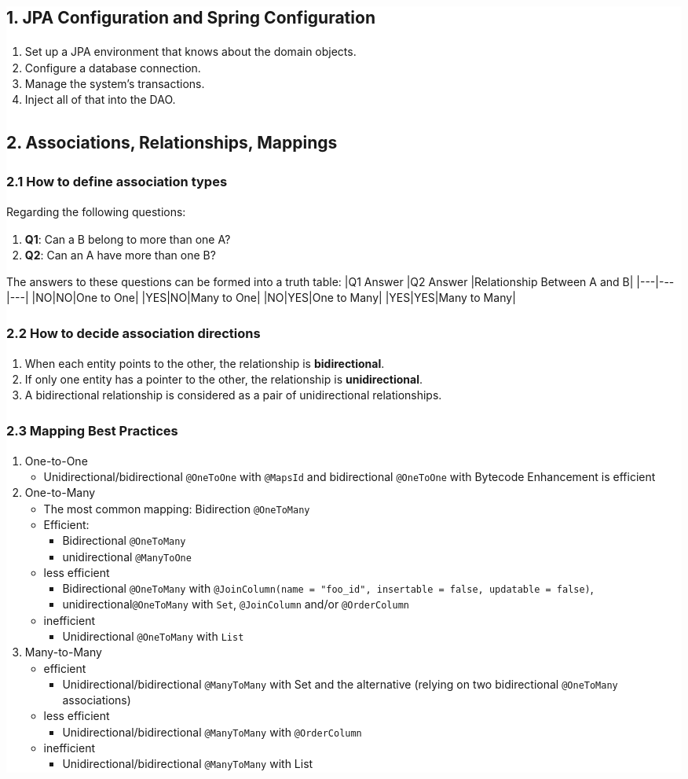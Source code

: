 ## 1. JPA Configuration and Spring Configuration

1. Set up a JPA environment that knows about the domain objects.
2. Configure a database connection.
3. Manage the system’s transactions.
4. Inject all of that into the DAO.

## 2. Associations, Relationships, Mappings

### 2.1 How to define association types

Regarding the following questions:

1. **Q1**: Can a B belong to more than one A?
2. **Q2**: Can an A have more than one B?

The answers to these questions can be formed into a truth table:
|Q1 Answer |Q2 Answer   |Relationship Between A and B|
|---|---|---|
|NO|NO|One to One|
|YES|NO|Many to One|
|NO|YES|One to Many|
|YES|YES|Many to Many|

### 2.2 How to decide association directions

1. When each entity points to the other, the relationship is **bidirectional**.
2. If only one entity has a pointer to the other, the relationship is **unidirectional**.
3. A bidirectional relationship is considered as a pair of unidirectional relationships.

### 2.3 Mapping Best Practices

1. One-to-One
    - Unidirectional/bidirectional `@OneToOne` with `@MapsId` and bidirectional `@OneToOne` with Bytecode Enhancement is efficient
2. One-to-Many
    - The most common mapping: Bidirection `@OneToMany`
    - Efficient:
        - Bidirectional `@OneToMany`
        - unidirectional `@ManyToOne`
    - less efficient
        - Bidirectional `@OneToMany` with `@JoinColumn(name = "foo_id", insertable = false, updatable = false)`,
        - unidirectional`@OneToMany` with `Set`, `@JoinColumn` and/or `@OrderColumn`
    - inefficient
        - Unidirectional `@OneToMany` with `List`
3. Many-to-Many
    - efficient
        - Unidirectional/bidirectional `@ManyToMany` with Set and the alternative (relying on two bidirectional `@OneToMany` associations)
    - less efficient
        - Unidirectional/bidirectional `@ManyToMany` with `@OrderColumn`
    - inefficient
        - Unidirectional/bidirectional `@ManyToMany` with List

